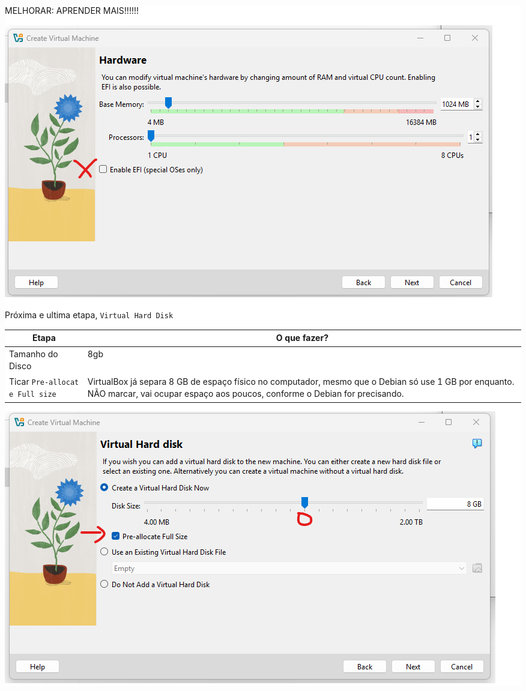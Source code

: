 MELHORAR: APRENDER MAIS!!!!!!

![alt text](/born_2_be_root/image-1.png)

Próxima e ultima etapa, `Virtual Hard Disk`

Etapa | O que fazer?
---|---
Tamanho do Disco | 8gb
Ticar `Pre-allocate Full size`| VirtualBox já separa 8 GB de espaço físico no computador, mesmo que o Debian só use 1 GB por enquanto. NÃO marcar, vai ocupar espaço aos poucos, conforme o Debian for precisando.

![alt text](/born_2_be_root/images/image-2.png)
